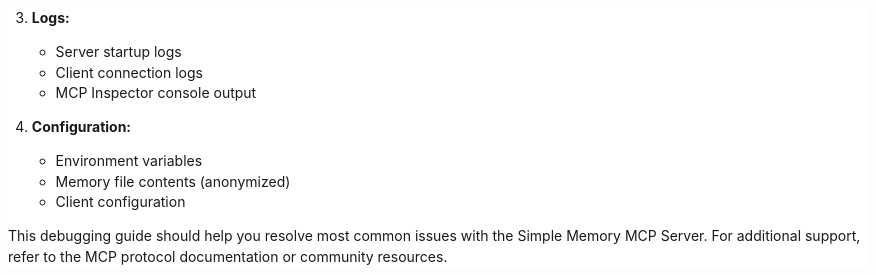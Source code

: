 3. **Logs:**
   - Server startup logs
   - Client connection logs
   - MCP Inspector console output

4. **Configuration:**
   - Environment variables
   - Memory file contents (anonymized)
   - Client configuration

This debugging guide should help you resolve most common issues with the Simple Memory MCP Server. For additional support, refer to the MCP protocol documentation or community resources.